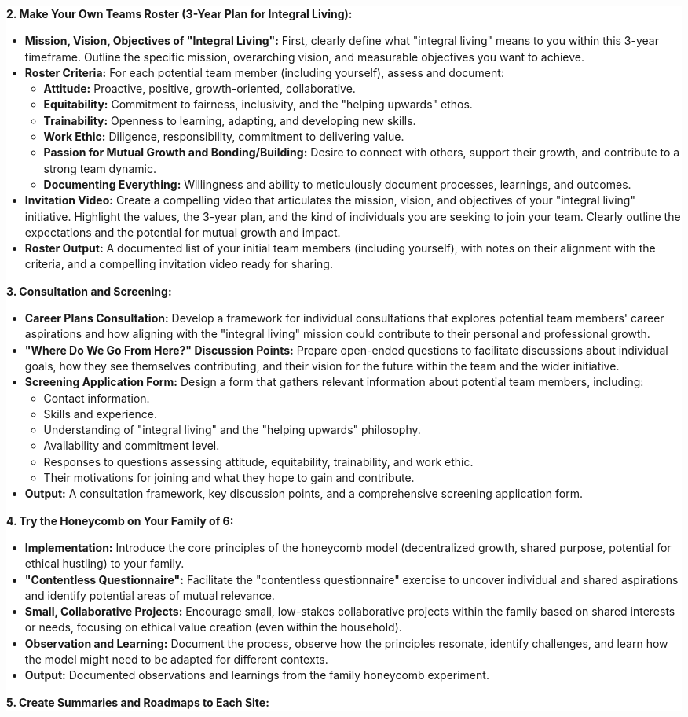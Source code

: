 **2\. Make Your Own Teams Roster (3-Year Plan for Integral Living):**

*   **Mission, Vision, Objectives of "Integral Living":** First, clearly define what "integral living" means to you within this 3-year timeframe. Outline the specific mission, overarching vision, and measurable objectives you want to achieve.
*   **Roster Criteria:** For each potential team member (including yourself), assess and document:
    *   **Attitude:** Proactive, positive, growth-oriented, collaborative.
    *   **Equitability:** Commitment to fairness, inclusivity, and the "helping upwards" ethos.
    *   **Trainability:** Openness to learning, adapting, and developing new skills.
    *   **Work Ethic:** Diligence, responsibility, commitment to delivering value.
    *   **Passion for Mutual Growth and Bonding/Building:** Desire to connect with others, support their growth, and contribute to a strong team dynamic.
    *   **Documenting Everything:** Willingness and ability to meticulously document processes, learnings, and outcomes.
*   **Invitation Video:** Create a compelling video that articulates the mission, vision, and objectives of your "integral living" initiative. Highlight the values, the 3-year plan, and the kind of individuals you are seeking to join your team. Clearly outline the expectations and the potential for mutual growth and impact.
*   **Roster Output:** A documented list of your initial team members (including yourself), with notes on their alignment with the criteria, and a compelling invitation video ready for sharing.

**3\. Consultation and Screening:**

*   **Career Plans Consultation:** Develop a framework for individual consultations that explores potential team members' career aspirations and how aligning with the "integral living" mission could contribute to their personal and professional growth.
*   **"Where Do We Go From Here?" Discussion Points:** Prepare open-ended questions to facilitate discussions about individual goals, how they see themselves contributing, and their vision for the future within the team and the wider initiative.
*   **Screening Application Form:** Design a form that gathers relevant information about potential team members, including:
    *   Contact information.
    *   Skills and experience.
    *   Understanding of "integral living" and the "helping upwards" philosophy.
    *   Availability and commitment level.
    *   Responses to questions assessing attitude, equitability, trainability, and work ethic.
    *   Their motivations for joining and what they hope to gain and contribute.
*   **Output:** A consultation framework, key discussion points, and a comprehensive screening application form.

**4\. Try the Honeycomb on Your Family of 6:**

*   **Implementation:** Introduce the core principles of the honeycomb model (decentralized growth, shared purpose, potential for ethical hustling) to your family.
*   **"Contentless Questionnaire":** Facilitate the "contentless questionnaire" exercise to uncover individual and shared aspirations and identify potential areas of mutual relevance.
*   **Small, Collaborative Projects:** Encourage small, low-stakes collaborative projects within the family based on shared interests or needs, focusing on ethical value creation (even within the household).
*   **Observation and Learning:** Document the process, observe how the principles resonate, identify challenges, and learn how the model might need to be adapted for different contexts.
*   **Output:** Documented observations and learnings from the family honeycomb experiment.

**5\. Create Summaries and Roadmaps to Each Site:**
